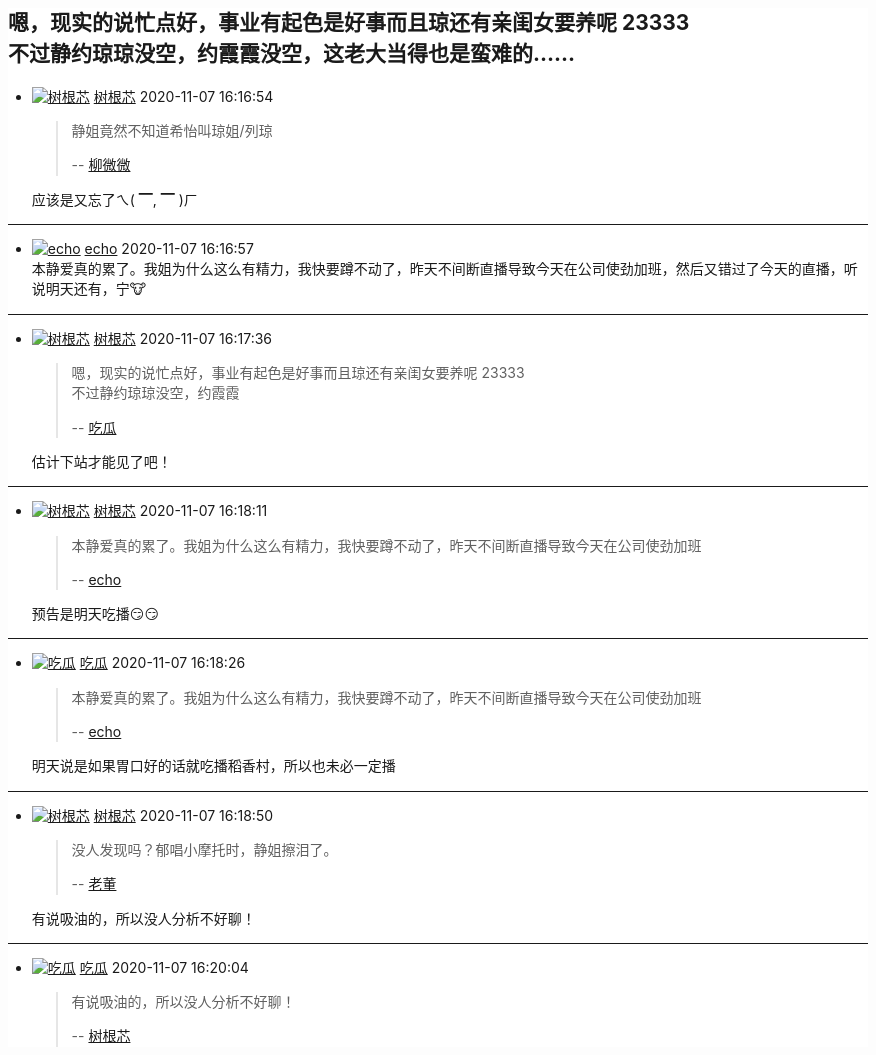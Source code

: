   嗯，现实的说忙点好，事业有起色是好事而且琼还有亲闺女要养呢 23333  
  不过静约琼琼没空，约霞霞没空，这老大当得也是蛮难的……  
---
* [![树根芯](https://img3.doubanio.com/icon/u150517926-1.jpg)](https://www.douban.com/people/150517926/)    [树根芯](https://www.douban.com/people/150517926/)    2020-11-07 16:16:54  
  >静姐竟然不知道希怡叫琼姐/列琼  
  >
  >-- [柳微微](https://www.douban.com/people/149620484/)  
  
  应该是又忘了ㄟ( ▔, ▔ )ㄏ  
---
* [![echo](https://img2.doubanio.com/icon/u219314368-2.jpg)](https://www.douban.com/people/219314368/)    [echo](https://www.douban.com/people/219314368/)    2020-11-07 16:16:57  
  本静爱真的累了。我姐为什么这么有精力，我快要蹲不动了，昨天不间断直播导致今天在公司使劲加班，然后又错过了今天的直播，听说明天还有，宁🐮  
---
* [![树根芯](https://img3.doubanio.com/icon/u150517926-1.jpg)](https://www.douban.com/people/150517926/)    [树根芯](https://www.douban.com/people/150517926/)    2020-11-07 16:17:36  
  >嗯，现实的说忙点好，事业有起色是好事而且琼还有亲闺女要养呢 23333  
  >不过静约琼琼没空，约霞霞  
  >
  >-- [吃瓜](https://www.douban.com/people/219893584/)  
  
  估计下站才能见了吧！  
---
* [![树根芯](https://img3.doubanio.com/icon/u150517926-1.jpg)](https://www.douban.com/people/150517926/)    [树根芯](https://www.douban.com/people/150517926/)    2020-11-07 16:18:11  
  >本静爱真的累了。我姐为什么这么有精力，我快要蹲不动了，昨天不间断直播导致今天在公司使劲加班  
  >
  >-- [echo](https://www.douban.com/people/219314368/)  
  
  预告是明天吃播😏😏  
---
* [![吃瓜](https://img2.doubanio.com/icon/u219893584-2.jpg)](https://www.douban.com/people/219893584/)    [吃瓜](https://www.douban.com/people/219893584/)    2020-11-07 16:18:26  
  >本静爱真的累了。我姐为什么这么有精力，我快要蹲不动了，昨天不间断直播导致今天在公司使劲加班  
  >
  >-- [echo](https://www.douban.com/people/219314368/)  
  
  明天说是如果胃口好的话就吃播稻香村，所以也未必一定播  
---
* [![树根芯](https://img3.doubanio.com/icon/u150517926-1.jpg)](https://www.douban.com/people/150517926/)    [树根芯](https://www.douban.com/people/150517926/)    2020-11-07 16:18:50  
  >没人发现吗？郁唱小摩托时，静姐擦泪了。  
  >
  >-- [老董](https://www.douban.com/people/146042058/)  
  
  有说吸油的，所以没人分析不好聊！  
---
* [![吃瓜](https://img2.doubanio.com/icon/u219893584-2.jpg)](https://www.douban.com/people/219893584/)    [吃瓜](https://www.douban.com/people/219893584/)    2020-11-07 16:20:04  
  >有说吸油的，所以没人分析不好聊！  
  >
  >-- [树根芯](https://www.douban.com/people/150517926/)  
  